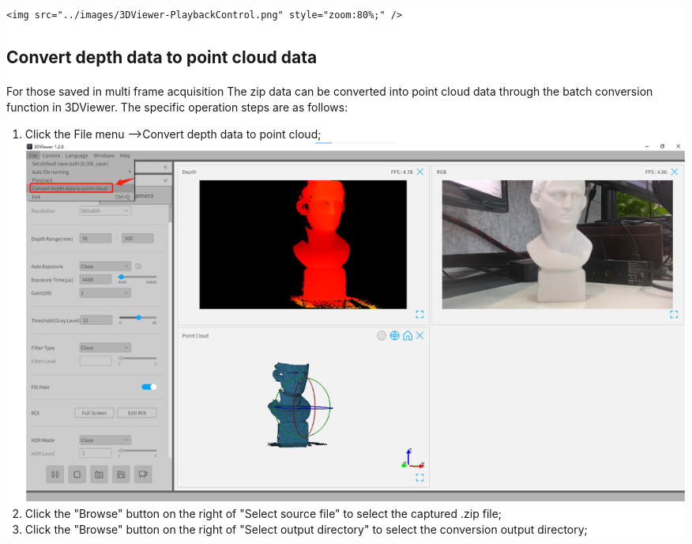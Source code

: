     <img src="../images/3DViewer-PlaybackControl.png" style="zoom:80%;" />
## Convert depth data to point cloud data<div id="10"/>
For those saved in multi frame acquisition The zip data can be converted into point cloud data through the batch conversion function in 3DViewer. The specific operation steps are as follows:
1. Click the File menu -->Convert depth data to point cloud;
![](../images/3DViewer-Convert.png)
2. Click the "Browse" button on the right of "Select source file" to select the captured .zip file;
3. Click the "Browse" button on the right of "Select output directory" to select the conversion output directory;